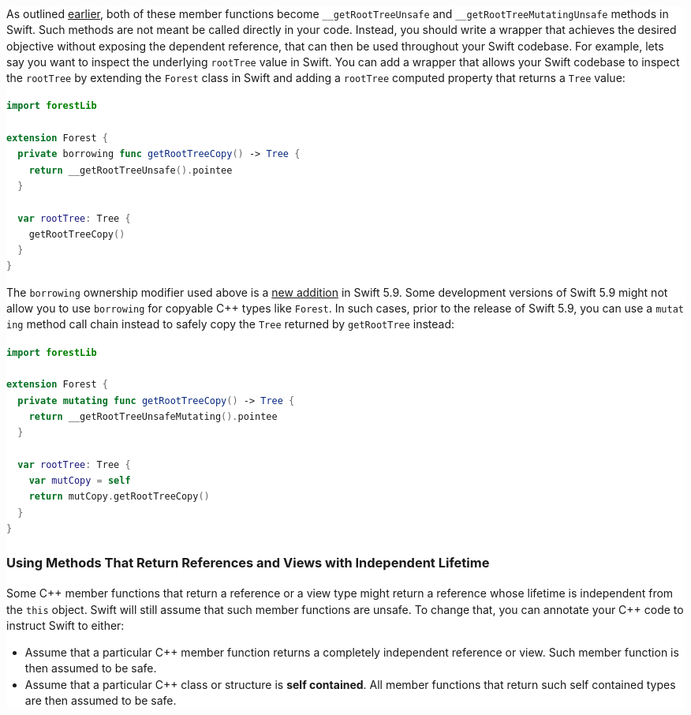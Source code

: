 As outlined [earlier](#overloaded-member-functions), both of these member
functions become `__getRootTreeUnsafe` and `__getRootTreeMutatingUnsafe` methods
in Swift. Such methods are not meant be called directly in your code. Instead,
you should write a wrapper that achieves the desired objective without
exposing the dependent reference, that can then be used throughout
your Swift codebase. For example, lets say you want to inspect the underlying
`rootTree` value in Swift. You can add a wrapper that allows your Swift codebase
to inspect the `rootTree` by extending the `Forest` class in Swift
and adding a `rootTree` computed property that returns a `Tree` value:

```swift
import forestLib

extension Forest {
  private borrowing func getRootTreeCopy() -> Tree {
    return __getRootTreeUnsafe().pointee
  }

  var rootTree: Tree {
    getRootTreeCopy()
  }
}
```

The `borrowing` ownership modifier used above is a
[new addition](https://github.com/swiftlang/swift-evolution/blob/main/proposals/0377-parameter-ownership-modifiers.md)
in Swift 5.9. Some development versions of Swift 5.9 might not allow you to
use `borrowing` for copyable C++ types like `Forest`. In such cases, prior
to the release of Swift 5.9, you can
use a `mutating` method call chain instead to safely copy the `Tree` returned
by `getRootTree` instead:

```swift
import forestLib

extension Forest {
  private mutating func getRootTreeCopy() -> Tree {
    return __getRootTreeUnsafeMutating().pointee
  }

  var rootTree: Tree {
    var mutCopy = self
    return mutCopy.getRootTreeCopy()
  }
}
```

### Using Methods That Return References and Views with Independent Lifetime

Some C++ member functions that return a reference or a view type might
return a reference whose lifetime is independent from the `this` object. Swift
will still assume that such member functions are unsafe. To change that, you can
annotate your C++ code to instruct Swift to either:
- Assume that a particular C++ member function returns a completely independent
  reference or view. Such member function is then assumed to be safe.
- Assume that a particular C++ class or structure is **self contained**. All
  member functions that return such self contained types are then assumed to be safe.
